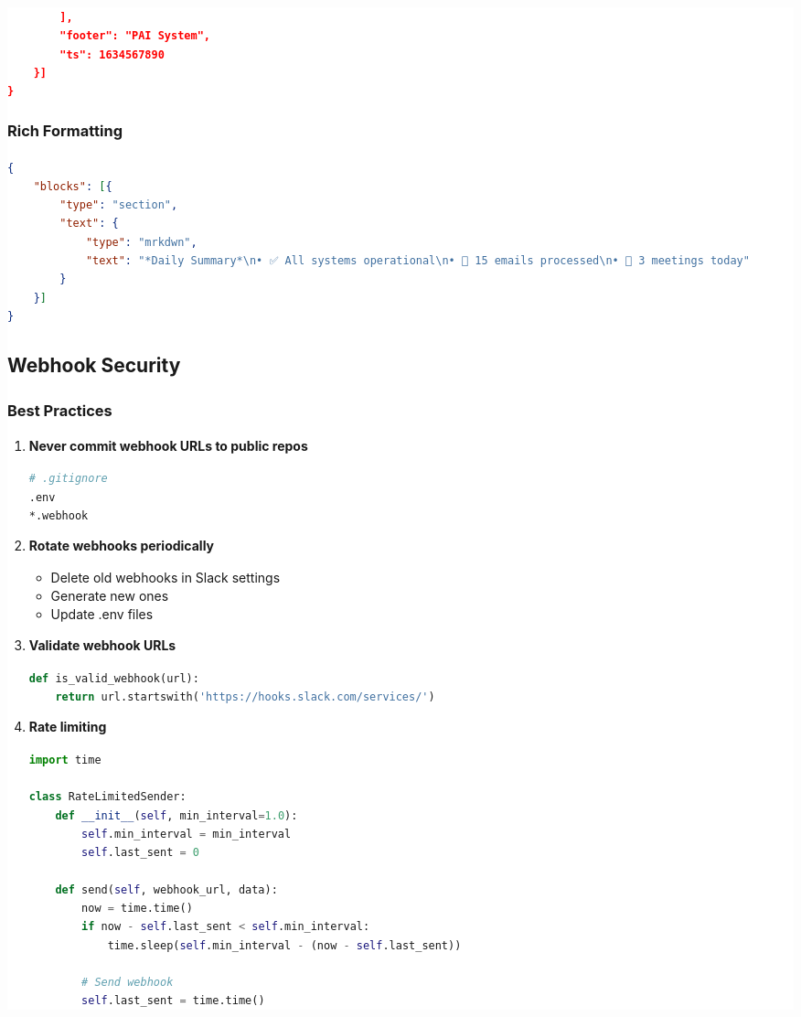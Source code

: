 ```json
        ],
        "footer": "PAI System",
        "ts": 1634567890
    }]
}
```

### Rich Formatting
```json
{
    "blocks": [{
        "type": "section",
        "text": {
            "type": "mrkdwn",
            "text": "*Daily Summary*\n• ✅ All systems operational\n• 📧 15 emails processed\n• 📅 3 meetings today"
        }
    }]
}
```

## Webhook Security

### Best Practices

1. **Never commit webhook URLs to public repos**
   ```bash
   # .gitignore
   .env
   *.webhook
   ```

2. **Rotate webhooks periodically**
   - Delete old webhooks in Slack settings
   - Generate new ones
   - Update .env files

3. **Validate webhook URLs**
   ```python
   def is_valid_webhook(url):
       return url.startswith('https://hooks.slack.com/services/')
   ```

4. **Rate limiting**
   ```python
   import time
   
   class RateLimitedSender:
       def __init__(self, min_interval=1.0):
           self.min_interval = min_interval
           self.last_sent = 0
       
       def send(self, webhook_url, data):
           now = time.time()
           if now - self.last_sent < self.min_interval:
               time.sleep(self.min_interval - (now - self.last_sent))
           
           # Send webhook
           self.last_sent = time.time()
   ```
